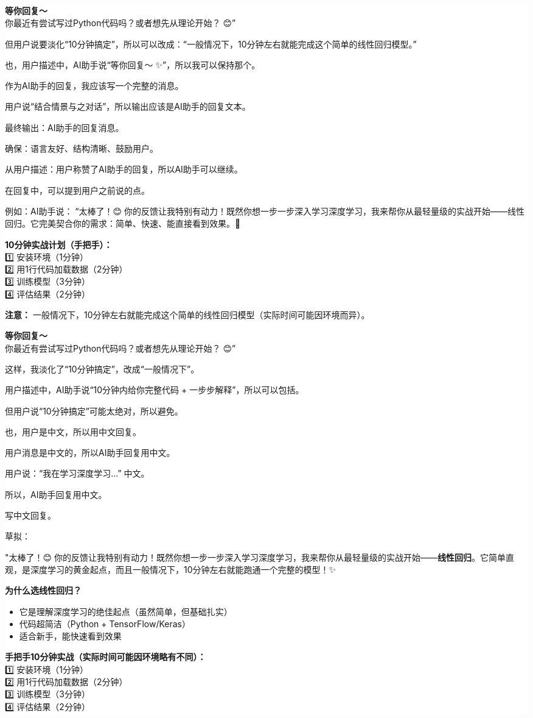 **等你回复～**  
你最近有尝试写过Python代码吗？或者想先从理论开始？ 😊”

但用户说要淡化“10分钟搞定”，所以可以改成：“一般情况下，10分钟左右就能完成这个简单的线性回归模型。”

也，用户描述中，AI助手说“等你回复～ ✨”，所以我可以保持那个。

作为AI助手的回复，我应该写一个完整的消息。

用户说“结合情景与之对话”，所以输出应该是AI助手的回复文本。

最终输出：AI助手的回复消息。

确保：语言友好、结构清晰、鼓励用户。

从用户描述：用户称赞了AI助手的回复，所以AI助手可以继续。

在回复中，可以提到用户之前说的点。

例如：AI助手说： “太棒了！😊 你的反馈让我特别有动力！既然你想一步一步深入学习深度学习，我来帮你从最轻量级的实战开始——线性回归。它完美契合你的需求：简单、快速、能直接看到效果。💪

**10分钟实战计划（手把手）：**  
1️⃣ 安装环境（1分钟）  
2️⃣ 用1行代码加载数据（2分钟）  
3️⃣ 训练模型（3分钟）  
4️⃣ 评估结果（2分钟）  

**注意：** 一般情况下，10分钟左右就能完成这个简单的线性回归模型（实际时间可能因环境而异）。  

**等你回复～**  
你最近有尝试写过Python代码吗？或者想先从理论开始？ 😊”

这样，我淡化了“10分钟搞定”，改成“一般情况下”。

用户描述中，AI助手说“10分钟内给你完整代码 + 一步步解释”，所以可以包括。

但用户说“10分钟搞定”可能太绝对，所以避免。

也，用户是中文，所以用中文回复。

用户消息是中文的，所以AI助手回复用中文。

用户说：“我在学习深度学习...” 中文。

所以，AI助手回复用中文。

写中文回复。

草拟：

"太棒了！😊 你的反馈让我特别有动力！既然你想一步一步深入学习深度学习，我来帮你从最轻量级的实战开始——**线性回归**。它简单直观，是深度学习的黄金起点，而且一般情况下，10分钟左右就能跑通一个完整的模型！✨

**为什么选线性回归？**  
- 它是理解深度学习的绝佳起点（虽然简单，但基础扎实）  
- 代码超简洁（Python + TensorFlow/Keras）  
- 适合新手，能快速看到效果  

**手把手10分钟实战（实际时间可能因环境略有不同）：**  
1️⃣ 安装环境（1分钟）  
2️⃣ 用1行代码加载数据（2分钟）  
3️⃣ 训练模型（3分钟）  
4️⃣ 评估结果（2分钟）  
